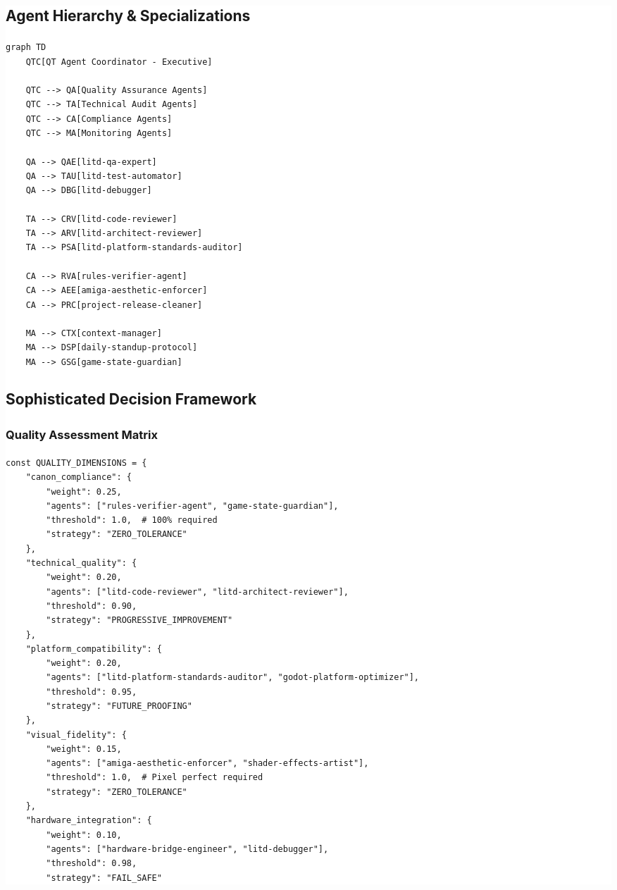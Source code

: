## Agent Hierarchy & Specializations

```mermaid
graph TD
    QTC[QT Agent Coordinator - Executive]
    
    QTC --> QA[Quality Assurance Agents]
    QTC --> TA[Technical Audit Agents]
    QTC --> CA[Compliance Agents]
    QTC --> MA[Monitoring Agents]
    
    QA --> QAE[litd-qa-expert]
    QA --> TAU[litd-test-automator]
    QA --> DBG[litd-debugger]
    
    TA --> CRV[litd-code-reviewer]
    TA --> ARV[litd-architect-reviewer]
    TA --> PSA[litd-platform-standards-auditor]
    
    CA --> RVA[rules-verifier-agent]
    CA --> AEE[amiga-aesthetic-enforcer]
    CA --> PRC[project-release-cleaner]
    
    MA --> CTX[context-manager]
    MA --> DSP[daily-standup-protocol]
    MA --> GSG[game-state-guardian]
```

## Sophisticated Decision Framework

### Quality Assessment Matrix

```gdscript
const QUALITY_DIMENSIONS = {
    "canon_compliance": {
        "weight": 0.25,
        "agents": ["rules-verifier-agent", "game-state-guardian"],
        "threshold": 1.0,  # 100% required
        "strategy": "ZERO_TOLERANCE"
    },
    "technical_quality": {
        "weight": 0.20,
        "agents": ["litd-code-reviewer", "litd-architect-reviewer"],
        "threshold": 0.90,
        "strategy": "PROGRESSIVE_IMPROVEMENT"
    },
    "platform_compatibility": {
        "weight": 0.20,
        "agents": ["litd-platform-standards-auditor", "godot-platform-optimizer"],
        "threshold": 0.95,
        "strategy": "FUTURE_PROOFING"
    },
    "visual_fidelity": {
        "weight": 0.15,
        "agents": ["amiga-aesthetic-enforcer", "shader-effects-artist"],
        "threshold": 1.0,  # Pixel perfect required
        "strategy": "ZERO_TOLERANCE"
    },
    "hardware_integration": {
        "weight": 0.10,
        "agents": ["hardware-bridge-engineer", "litd-debugger"],
        "threshold": 0.98,
        "strategy": "FAIL_SAFE"
```